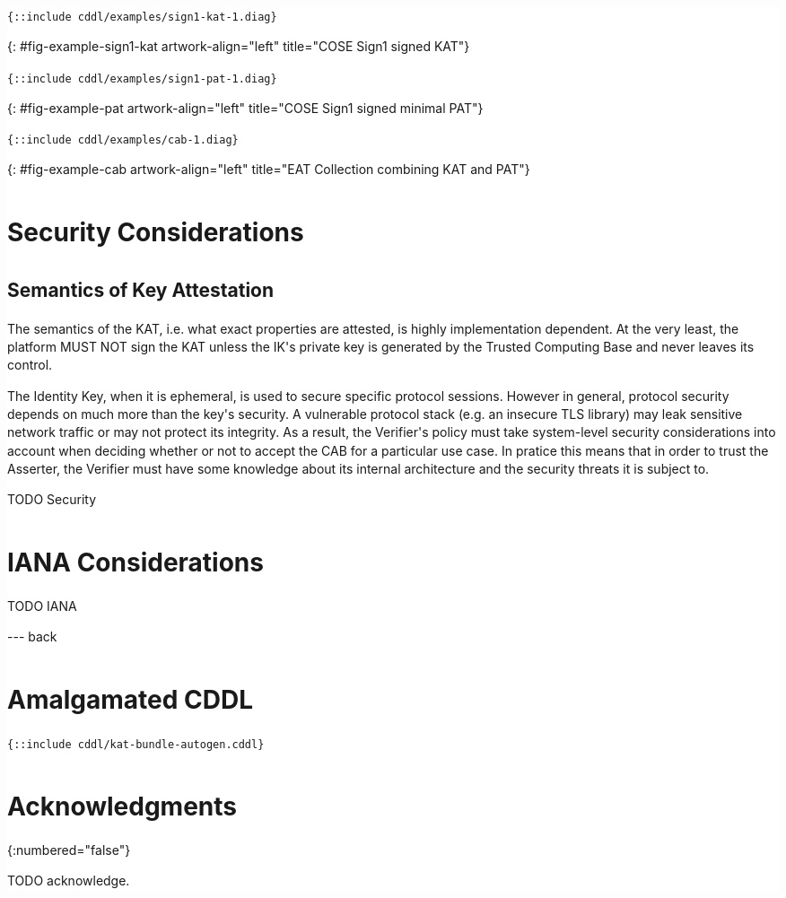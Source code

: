 ~~~ cbor-diag
{::include cddl/examples/sign1-kat-1.diag}
~~~
{: #fig-example-sign1-kat artwork-align="left" title="COSE Sign1 signed KAT"}

~~~ cbor-diag
{::include cddl/examples/sign1-pat-1.diag}
~~~
{: #fig-example-pat artwork-align="left" title="COSE Sign1 signed minimal PAT"}

~~~ cbor-diag
{::include cddl/examples/cab-1.diag}
~~~
{: #fig-example-cab artwork-align="left" title="EAT Collection combining KAT and PAT"}

# Security Considerations

## Semantics of Key Attestation

The semantics of the KAT, i.e. what exact properties are attested, is highly implementation dependent. At the very least, the platform MUST NOT sign the KAT unless the IK's private key is generated by the Trusted Computing Base and never leaves its control.

The Identity Key, when it is ephemeral, is used to secure specific protocol sessions. However in general, protocol security depends on much more than the key's security. A vulnerable protocol stack (e.g. an insecure TLS library) may leak sensitive network traffic or may not protect its integrity. As a result, the Verifier's policy must take system-level security considerations into account when deciding whether or not to accept the CAB for a particular use case. In pratice this means that in order to trust the Asserter, the Verifier must have some knowledge about its internal architecture and the security threats it is subject to.

TODO Security

# IANA Considerations

TODO IANA

--- back

# Amalgamated CDDL

~~~ cddl
{::include cddl/kat-bundle-autogen.cddl}
~~~

# Acknowledgments
{:numbered="false"}

TODO acknowledge.
